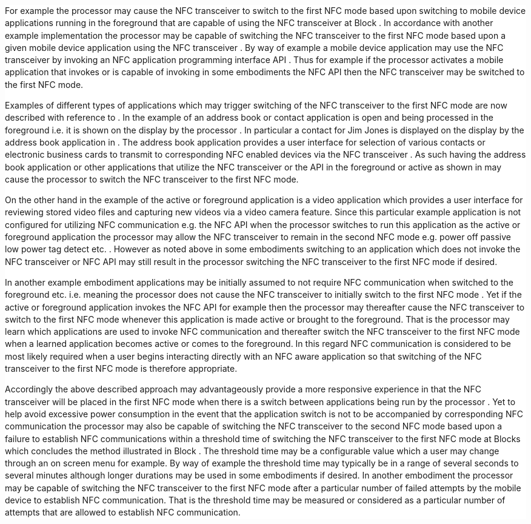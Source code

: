 For example the processor may cause the NFC transceiver to switch to the first NFC mode based upon switching to mobile device applications running in the foreground that are capable of using the NFC transceiver at Block . In accordance with another example implementation the processor may be capable of switching the NFC transceiver to the first NFC mode based upon a given mobile device application using the NFC transceiver . By way of example a mobile device application may use the NFC transceiver by invoking an NFC application programming interface API . Thus for example if the processor activates a mobile application that invokes or is capable of invoking in some embodiments the NFC API then the NFC transceiver may be switched to the first NFC mode.

Examples of different types of applications which may trigger switching of the NFC transceiver to the first NFC mode are now described with reference to . In the example of an address book or contact application is open and being processed in the foreground i.e. it is shown on the display by the processor . In particular a contact for Jim Jones is displayed on the display by the address book application in . The address book application provides a user interface for selection of various contacts or electronic business cards to transmit to corresponding NFC enabled devices via the NFC transceiver . As such having the address book application or other applications that utilize the NFC transceiver or the API in the foreground or active as shown in may cause the processor to switch the NFC transceiver to the first NFC mode.

On the other hand in the example of the active or foreground application is a video application which provides a user interface for reviewing stored video files and capturing new videos via a video camera feature. Since this particular example application is not configured for utilizing NFC communication e.g. the NFC API when the processor switches to run this application as the active or foreground application the processor may allow the NFC transceiver to remain in the second NFC mode e.g. power off passive low power tag detect etc. . However as noted above in some embodiments switching to an application which does not invoke the NFC transceiver or NFC API may still result in the processor switching the NFC transceiver to the first NFC mode if desired.

In another example embodiment applications may be initially assumed to not require NFC communication when switched to the foreground etc. i.e. meaning the processor does not cause the NFC transceiver to initially switch to the first NFC mode . Yet if the active or foreground application invokes the NFC API for example then the processor may thereafter cause the NFC transceiver to switch to the first NFC mode whenever this application is made active or brought to the foreground. That is the processor may learn which applications are used to invoke NFC communication and thereafter switch the NFC transceiver to the first NFC mode when a learned application becomes active or comes to the foreground. In this regard NFC communication is considered to be most likely required when a user begins interacting directly with an NFC aware application so that switching of the NFC transceiver to the first NFC mode is therefore appropriate.

Accordingly the above described approach may advantageously provide a more responsive experience in that the NFC transceiver will be placed in the first NFC mode when there is a switch between applications being run by the processor . Yet to help avoid excessive power consumption in the event that the application switch is not to be accompanied by corresponding NFC communication the processor may also be capable of switching the NFC transceiver to the second NFC mode based upon a failure to establish NFC communications within a threshold time of switching the NFC transceiver to the first NFC mode at Blocks which concludes the method illustrated in Block . The threshold time may be a configurable value which a user may change through an on screen menu for example. By way of example the threshold time may typically be in a range of several seconds to several minutes although longer durations may be used in some embodiments if desired. In another embodiment the processor may be capable of switching the NFC transceiver to the first NFC mode after a particular number of failed attempts by the mobile device to establish NFC communication. That is the threshold time may be measured or considered as a particular number of attempts that are allowed to establish NFC communication.

